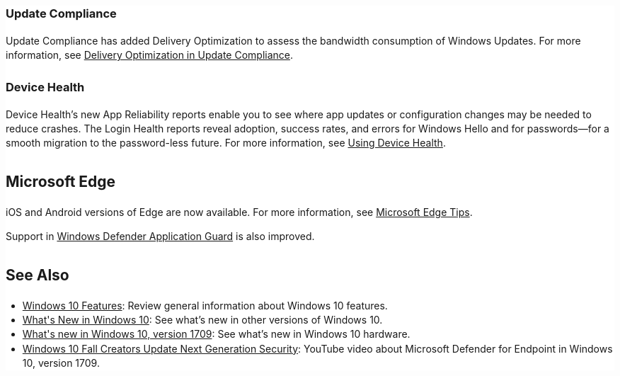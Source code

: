 ### Update Compliance

Update Compliance has added Delivery Optimization to assess the bandwidth consumption of Windows Updates. For more information, see [Delivery Optimization in Update Compliance](/windows/deployment/update/update-compliance-delivery-optimization).

### Device Health

Device Health’s new App Reliability reports enable you to see where app updates or configuration changes may be needed to reduce crashes. The Login Health reports reveal adoption, success rates, and errors for Windows Hello and for passwords—for a smooth migration to the password-less future. For more information, see [Using Device Health](/windows/deployment/update/device-health-using).

## Microsoft Edge

iOS and Android versions of Edge are now available. For more information, see [Microsoft Edge Tips](https://microsoftedgetips.microsoft.com/en-us?source=firstrunwip).

Support in [Windows Defender Application Guard](#windows-defender-application-guard) is also improved.


## See Also

- [Windows 10 Features](https://www.microsoft.com/windows/features): Review general information about Windows 10 features.  
- [What's New in Windows 10](./index.yml): See what’s new in other versions of Windows 10.
- [What's new in Windows 10, version 1709](/windows-hardware/get-started/what-s-new-in-windows): See what’s new in Windows 10 hardware.
- [Windows 10 Fall Creators Update Next Generation Security](https://www.youtube.com/watch?v=JDGMNFwyUg8): YouTube video about Microsoft Defender for Endpoint in Windows 10, version 1709.
